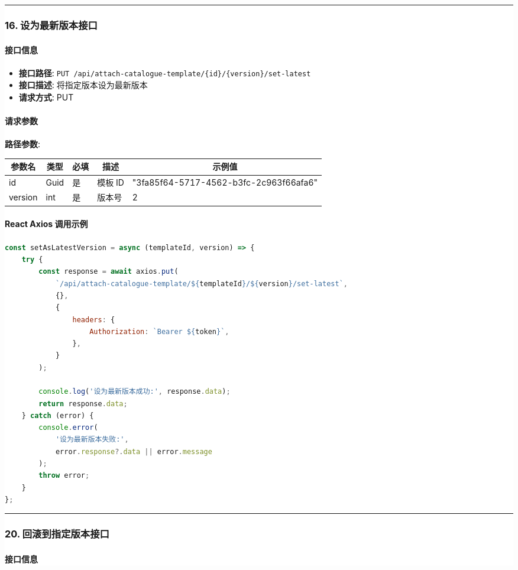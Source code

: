 
---

### 16. 设为最新版本接口

#### 接口信息

-   **接口路径**: `PUT /api/attach-catalogue-template/{id}/{version}/set-latest`
-   **接口描述**: 将指定版本设为最新版本
-   **请求方式**: PUT

#### 请求参数

**路径参数**:

| 参数名  | 类型 | 必填 | 描述    | 示例值                                 |
| ------- | ---- | ---- | ------- | -------------------------------------- |
| id      | Guid | 是   | 模板 ID | "3fa85f64-5717-4562-b3fc-2c963f66afa6" |
| version | int  | 是   | 版本号  | 2                                      |

#### React Axios 调用示例

```javascript
const setAsLatestVersion = async (templateId, version) => {
    try {
        const response = await axios.put(
            `/api/attach-catalogue-template/${templateId}/${version}/set-latest`,
            {},
            {
                headers: {
                    Authorization: `Bearer ${token}`,
                },
            }
        );

        console.log('设为最新版本成功:', response.data);
        return response.data;
    } catch (error) {
        console.error(
            '设为最新版本失败:',
            error.response?.data || error.message
        );
        throw error;
    }
};
```

---

### 20. 回滚到指定版本接口

#### 接口信息

